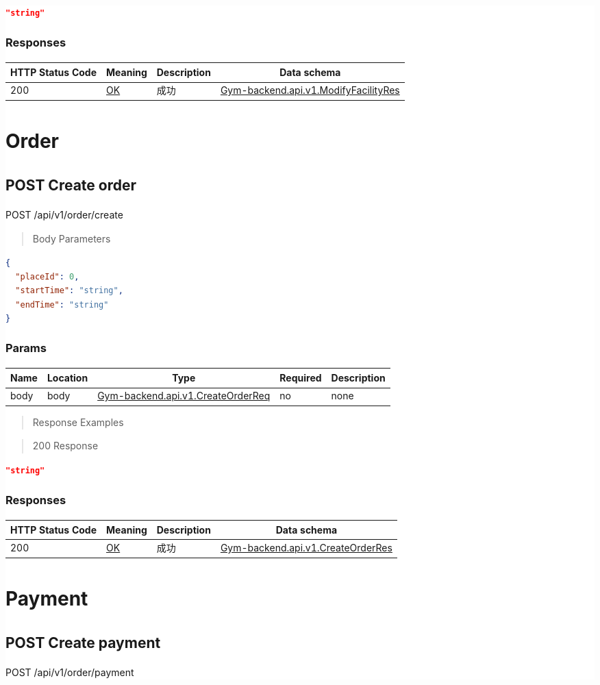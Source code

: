 ```json
"string"
```

### Responses

|HTTP Status Code |Meaning|Description|Data schema|
|---|---|---|---|
|200|[OK](https://tools.ietf.org/html/rfc7231#section-6.3.1)|成功|[Gym-backend.api.v1.ModifyFacilityRes](#schemagym-backend.api.v1.modifyfacilityres)|

# Order

## POST Create order

POST /api/v1/order/create

> Body Parameters

```json
{
  "placeId": 0,
  "startTime": "string",
  "endTime": "string"
}
```

### Params

|Name|Location|Type|Required|Description|
|---|---|---|---|---|
|body|body|[Gym-backend.api.v1.CreateOrderReq](#schemagym-backend.api.v1.createorderreq)| no |none|

> Response Examples

> 200 Response

```json
"string"
```

### Responses

|HTTP Status Code |Meaning|Description|Data schema|
|---|---|---|---|
|200|[OK](https://tools.ietf.org/html/rfc7231#section-6.3.1)|成功|[Gym-backend.api.v1.CreateOrderRes](#schemagym-backend.api.v1.createorderres)|

# Payment

## POST Create payment

POST /api/v1/order/payment
